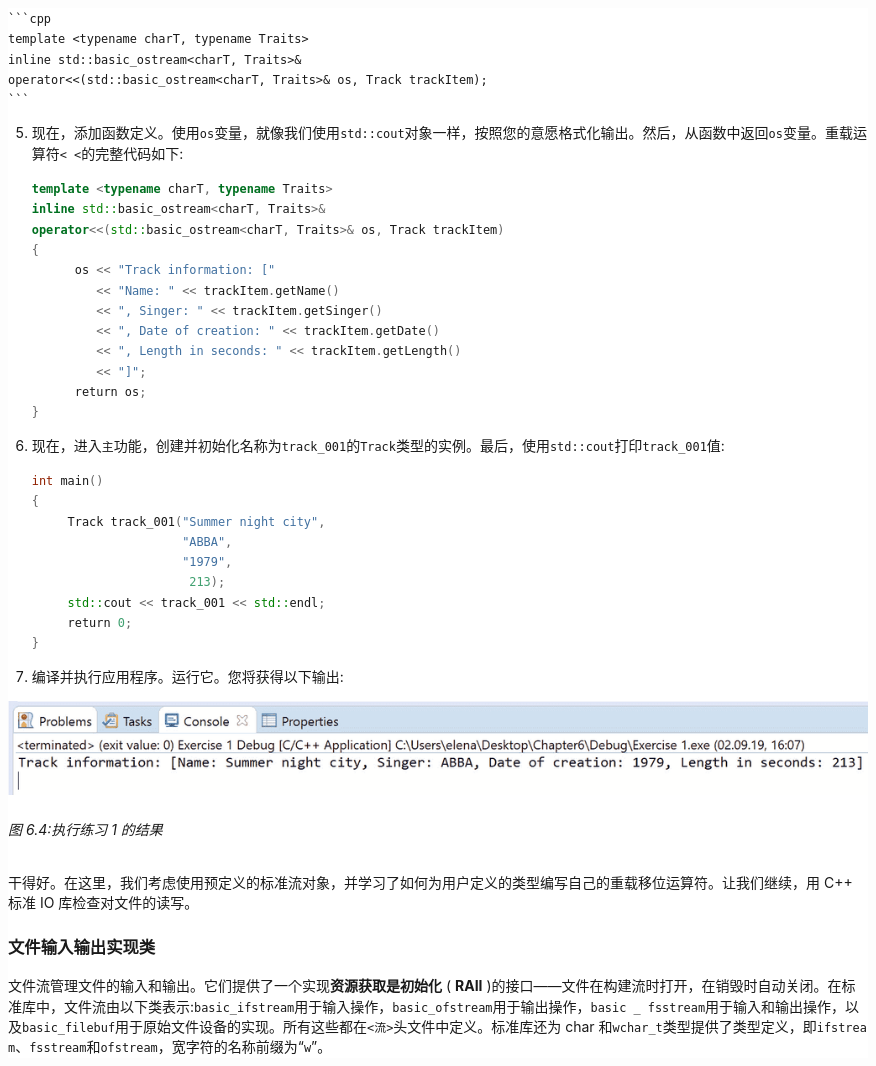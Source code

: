     ```cpp
    template <typename charT, typename Traits>
    inline std::basic_ostream<charT, Traits>&
    operator<<(std::basic_ostream<charT, Traits>& os, Track trackItem);
    ```

5.  现在，添加函数定义。使用`os`变量，就像我们使用`std::cout`对象一样，按照您的意愿格式化输出。然后，从函数中返回`os`变量。重载运算符`< <`的完整代码如下:

    ```cpp
    template <typename charT, typename Traits>
    inline std::basic_ostream<charT, Traits>&
    operator<<(std::basic_ostream<charT, Traits>& os, Track trackItem)
    {
          os << "Track information: ["
             << "Name: " << trackItem.getName()
             << ", Singer: " << trackItem.getSinger()
             << ", Date of creation: " << trackItem.getDate()
             << ", Length in seconds: " << trackItem.getLength()
             << "]";
          return os;
    }
    ```

6.  现在，进入`主`功能，创建并初始化名称为`track_001`的`Track`类型的实例。最后，使用`std::cout`打印`track_001`值:

    ```cpp
    int main()
    {
         Track track_001("Summer night city",
                         "ABBA",
                         "1979",
                          213);
         std::cout << track_001 << std::endl;
         return 0;
    }
    ```

7.  编译并执行应用程序。运行它。您将获得以下输出:

![](img/C14583_06_04.jpg)

###### 图 6.4:执行练习 1 的结果

干得好。在这里，我们考虑使用预定义的标准流对象，并学习了如何为用户定义的类型编写自己的重载移位运算符。让我们继续，用 C++ 标准 IO 库检查对文件的读写。

### 文件输入输出实现类

文件流管理文件的输入和输出。它们提供了一个实现**资源获取是初始化** ( **RAII** )的接口——文件在构建流时打开，在销毁时自动关闭。在标准库中，文件流由以下类表示:`basic_ifstream`用于输入操作，`basic_ofstream`用于输出操作，`basic _ fsstream`用于输入和输出操作，以及`basic_filebuf`用于原始文件设备的实现。所有这些都在`<流>`头文件中定义。标准库还为 char 和`wchar_t`类型提供了类型定义，即`ifstream`、`fsstream`和`ofstream`，宽字符的名称前缀为“`w`”。
